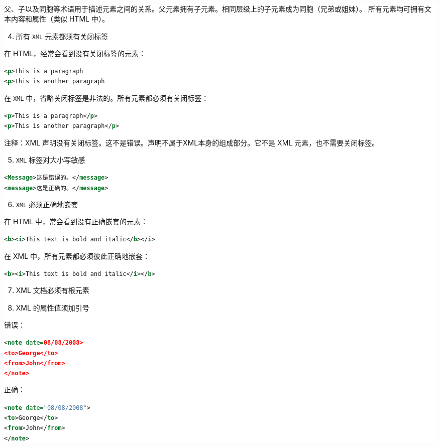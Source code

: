 父、子以及同胞等术语用于描述元素之间的关系。父元素拥有子元素。相同层级上的子元素成为同胞（兄弟或姐妹）。
所有元素均可拥有文本内容和属性（类似 HTML 中）。

4. 所有 `XML` 元素都须有关闭标签

在 HTML，经常会看到没有关闭标签的元素：

```xml
<p>This is a paragraph
<p>This is another paragraph
```

在 `XML` 中，省略关闭标签是非法的。所有元素都必须有关闭标签：

```xml
<p>This is a paragraph</p>
<p>This is another paragraph</p>  
```

注释：XML 声明没有关闭标签。这不是错误。声明不属于XML本身的组成部分。它不是 XML 元素，也不需要关闭标签。

5. `XML` 标签对大小写敏感

```xml
<Message>这是错误的。</message>
<message>这是正确的。</message>
```

6. `XML` 必须正确地嵌套

在 HTML 中，常会看到没有正确嵌套的元素：

```xml
<b><i>This text is bold and italic</b></i>
```

在 XML 中，所有元素都必须彼此正确地嵌套：

```xml
<b><i>This text is bold and italic</i></b>
```

7. XML 文档必须有根元素

8. XML 的属性值须加引号

错误：

```xml
<note date=08/08/2008>
<to>George</to>
<from>John</from>
</note> 
```

正确：

```xml
<note date="08/08/2008">
<to>George</to>
<from>John</from>
</note>
```
